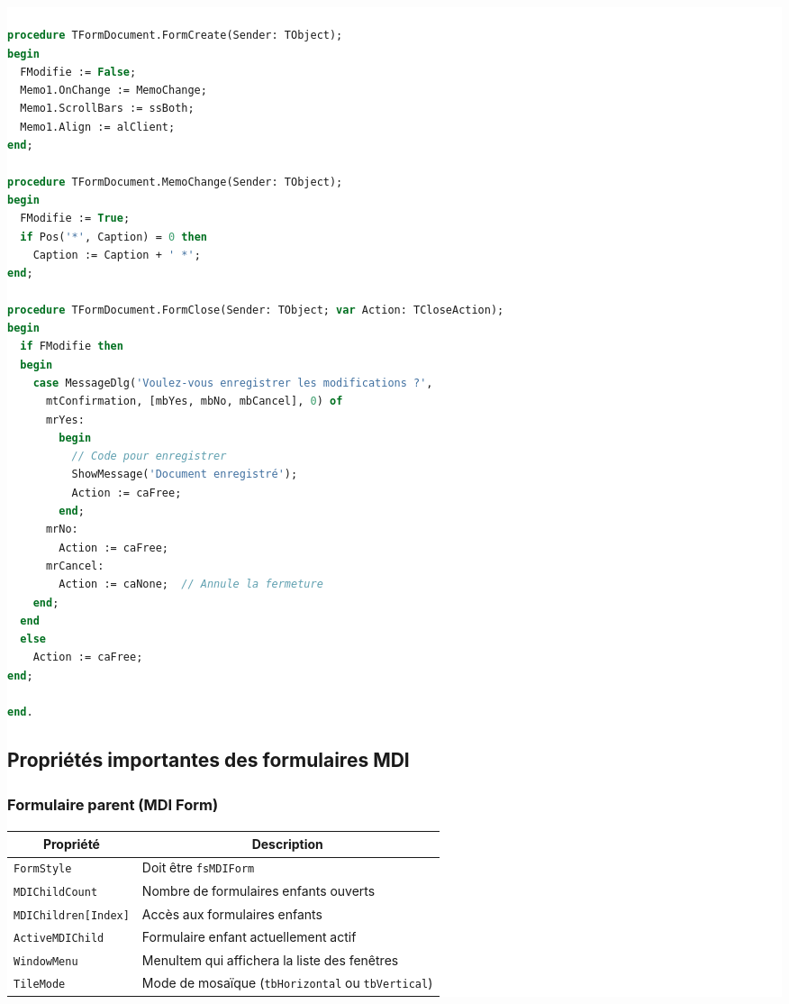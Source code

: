 ```pascal

procedure TFormDocument.FormCreate(Sender: TObject);
begin
  FModifie := False;
  Memo1.OnChange := MemoChange;
  Memo1.ScrollBars := ssBoth;
  Memo1.Align := alClient;
end;

procedure TFormDocument.MemoChange(Sender: TObject);
begin
  FModifie := True;
  if Pos('*', Caption) = 0 then
    Caption := Caption + ' *';
end;

procedure TFormDocument.FormClose(Sender: TObject; var Action: TCloseAction);
begin
  if FModifie then
  begin
    case MessageDlg('Voulez-vous enregistrer les modifications ?',
      mtConfirmation, [mbYes, mbNo, mbCancel], 0) of
      mrYes:
        begin
          // Code pour enregistrer
          ShowMessage('Document enregistré');
          Action := caFree;
        end;
      mrNo:
        Action := caFree;
      mrCancel:
        Action := caNone;  // Annule la fermeture
    end;
  end
  else
    Action := caFree;
end;

end.
```

## Propriétés importantes des formulaires MDI

### Formulaire parent (MDI Form)

| Propriété | Description |
|-----------|-------------|
| `FormStyle` | Doit être `fsMDIForm` |
| `MDIChildCount` | Nombre de formulaires enfants ouverts |
| `MDIChildren[Index]` | Accès aux formulaires enfants |
| `ActiveMDIChild` | Formulaire enfant actuellement actif |
| `WindowMenu` | MenuItem qui affichera la liste des fenêtres |
| `TileMode` | Mode de mosaïque (`tbHorizontal` ou `tbVertical`) |
